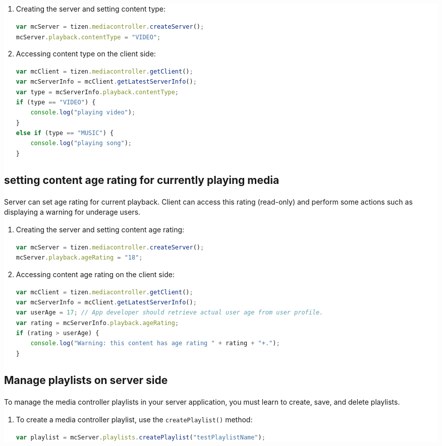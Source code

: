 1. Creating the server and setting content type:

    ```javascript
    var mcServer = tizen.mediacontroller.createServer();
    mcServer.playback.contentType = "VIDEO";
    ```

2. Accessing content type on the client side:

    ```javascript
    var mcClient = tizen.mediacontroller.getClient();
    var mcServerInfo = mcClient.getLatestServerInfo();
    var type = mcServerInfo.playback.contentType;
    if (type == "VIDEO") {
        console.log("playing video");
    }
    else if (type == "MUSIC") {
        console.log("playing song");
    }
    ```


## setting content age rating for currently playing media

Server can set age rating for current playback. Client can access this rating (read-only) and perform some actions such as displaying a warning for underage users.

1. Creating the server and setting content age rating:

    ```javascript
    var mcServer = tizen.mediacontroller.createServer();
    mcServer.playback.ageRating = "18";
    ```

2. Accessing content age rating on the client side:

    ```javascript
    var mcClient = tizen.mediacontroller.getClient();
    var mcServerInfo = mcClient.getLatestServerInfo();
    var userAge = 17; // App developer should retrieve actual user age from user profile.
    var rating = mcServerInfo.playback.ageRating;
    if (rating > userAge) {
        console.log("Warning: this content has age rating " + rating + "+.");
    }
    ```

## Manage playlists on server side

To manage the media controller playlists in your server application, you must learn to create, save, and delete playlists.

1. To create a media controller playlist, use the `createPlaylist()` method:

   ```javascript
   var playlist = mcServer.playlists.createPlaylist("testPlaylistName");
   ```
